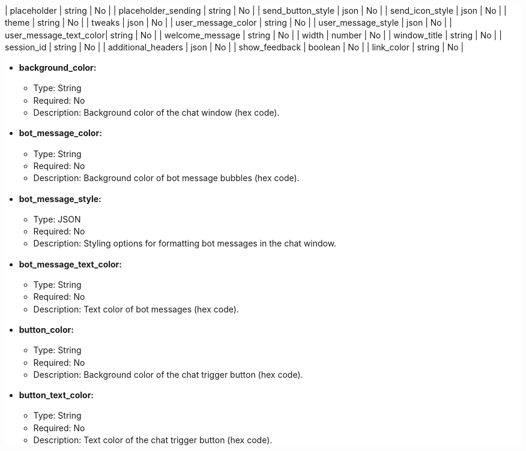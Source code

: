 | placeholder           | string    | No       |
| placeholder_sending   | string    | No       |
| send_button_style     | json      | No       |
| send_icon_style       | json      | No       |
| theme                 | string    | No       |
| tweaks                | json      | No       |
| user_message_color    | string    | No       |
| user_message_style    | json      | No       |
| user_message_text_color| string   | No       |
| welcome_message       | string    | No       |
| width                 | number    | No       |
| window_title          | string    | No       |
| session_id            | string    | No       |
| additional_headers    | json      | No       |
| show_feedback         | boolean   | No       |
| link_color            | string    | No       |

- **background_color:**
  - Type: String
  - Required: No
  - Description: Background color of the chat window (hex code).

- **bot_message_color:**
  - Type: String
  - Required: No
  - Description: Background color of bot message bubbles (hex code).

- **bot_message_style:**
  - Type: JSON
  - Required: No
  - Description: Styling options for formatting bot messages in the chat window.

- **bot_message_text_color:**
  - Type: String
  - Required: No
  - Description: Text color of bot messages (hex code).

- **button_color:**
  - Type: String
  - Required: No
  - Description: Background color of the chat trigger button (hex code).

- **button_text_color:**
  - Type: String
  - Required: No
  - Description: Text color of the chat trigger button (hex code).
